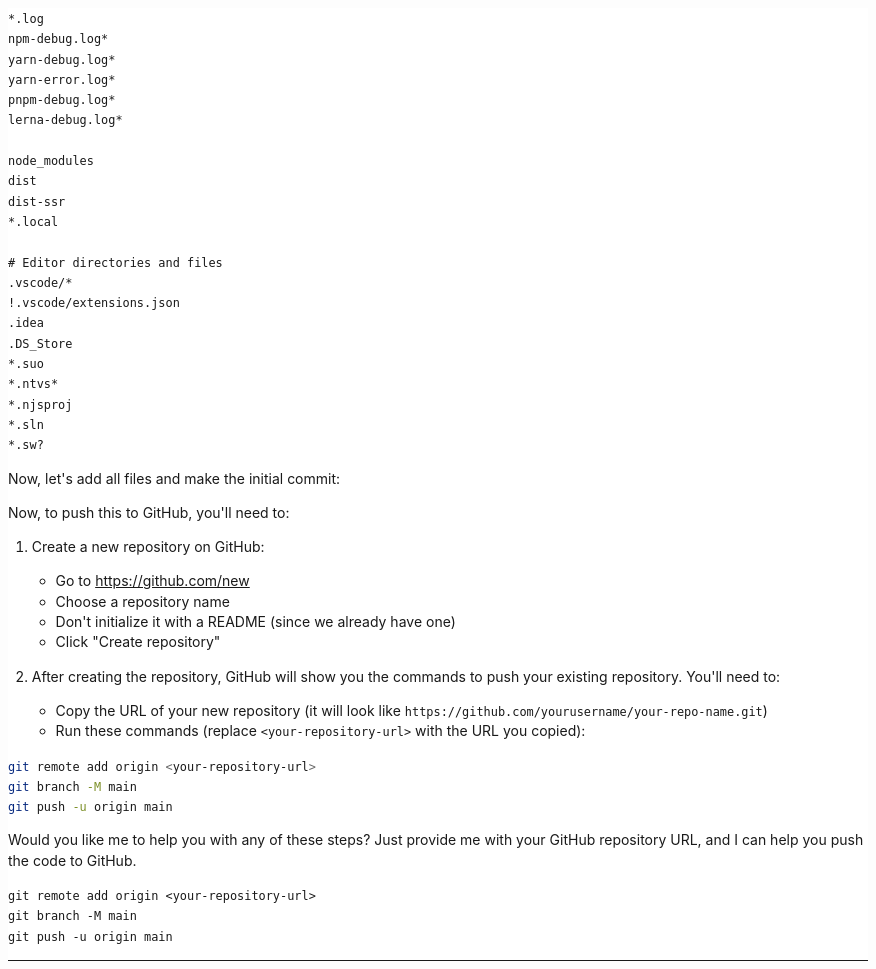 ```
*.log
npm-debug.log*
yarn-debug.log*
yarn-error.log*
pnpm-debug.log*
lerna-debug.log*

node_modules
dist
dist-ssr
*.local

# Editor directories and files
.vscode/*
!.vscode/extensions.json
.idea
.DS_Store
*.suo
*.ntvs*
*.njsproj
*.sln
*.sw?
```

Now, let's add all files and make the initial commit:


Now, to push this to GitHub, you'll need to:

1. Create a new repository on GitHub:
   - Go to https://github.com/new
   - Choose a repository name
   - Don't initialize it with a README (since we already have one)
   - Click "Create repository"

2. After creating the repository, GitHub will show you the commands to push your existing repository. You'll need to:
   - Copy the URL of your new repository (it will look like `https://github.com/yourusername/your-repo-name.git`)
   - Run these commands (replace `<your-repository-url>` with the URL you copied):

```bash
git remote add origin <your-repository-url>
git branch -M main
git push -u origin main
```

Would you like me to help you with any of these steps? Just provide me with your GitHub repository URL, and I can help you push the code to GitHub.

```shellscript
git remote add origin <your-repository-url>
git branch -M main
git push -u origin main
```

---